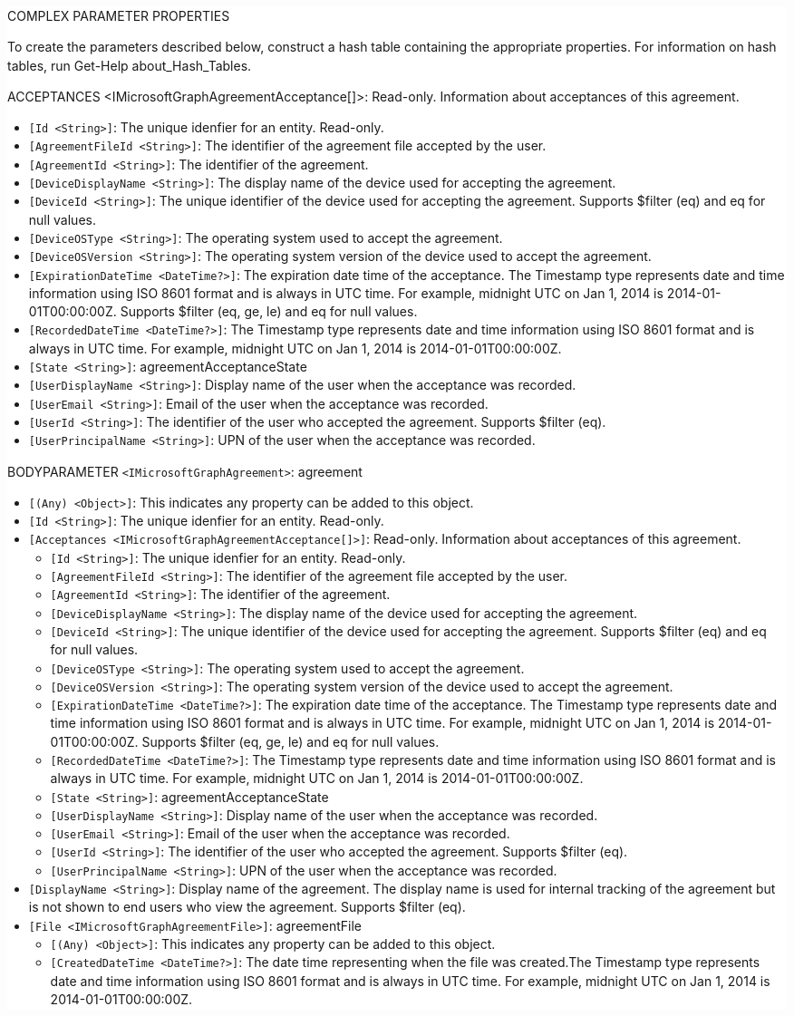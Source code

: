 COMPLEX PARAMETER PROPERTIES

To create the parameters described below, construct a hash table containing the appropriate properties. For information on hash tables, run Get-Help about_Hash_Tables.


ACCEPTANCES <IMicrosoftGraphAgreementAcceptance\[]>: Read-only. Information about acceptances of this agreement.
  - `[Id <String>]`: The unique idenfier for an entity. Read-only.
  - `[AgreementFileId <String>]`: The identifier of the agreement file accepted by the user.
  - `[AgreementId <String>]`: The identifier of the agreement.
  - `[DeviceDisplayName <String>]`: The display name of the device used for accepting the agreement.
  - `[DeviceId <String>]`: The unique identifier of the device used for accepting the agreement. Supports $filter (eq) and eq for null values.
  - `[DeviceOSType <String>]`: The operating system used to accept the agreement.
  - `[DeviceOSVersion <String>]`: The operating system version of the device used to accept the agreement.
  - `[ExpirationDateTime <DateTime?>]`: The expiration date time of the acceptance. The Timestamp type represents date and time information using ISO 8601 format and is always in UTC time. For example, midnight UTC on Jan 1, 2014 is 2014-01-01T00:00:00Z. Supports $filter (eq, ge, le) and eq for null values.
  - `[RecordedDateTime <DateTime?>]`: The Timestamp type represents date and time information using ISO 8601 format and is always in UTC time. For example, midnight UTC on Jan 1, 2014 is 2014-01-01T00:00:00Z.
  - `[State <String>]`: agreementAcceptanceState
  - `[UserDisplayName <String>]`: Display name of the user when the acceptance was recorded.
  - `[UserEmail <String>]`: Email of the user when the acceptance was recorded.
  - `[UserId <String>]`: The identifier of the user who accepted the agreement. Supports $filter (eq).
  - `[UserPrincipalName <String>]`: UPN of the user when the acceptance was recorded.

BODYPARAMETER `<IMicrosoftGraphAgreement>`: agreement
  - `[(Any) <Object>]`: This indicates any property can be added to this object.
  - `[Id <String>]`: The unique idenfier for an entity. Read-only.
  - `[Acceptances <IMicrosoftGraphAgreementAcceptance[]>]`: Read-only. Information about acceptances of this agreement.
    - `[Id <String>]`: The unique idenfier for an entity. Read-only.
    - `[AgreementFileId <String>]`: The identifier of the agreement file accepted by the user.
    - `[AgreementId <String>]`: The identifier of the agreement.
    - `[DeviceDisplayName <String>]`: The display name of the device used for accepting the agreement.
    - `[DeviceId <String>]`: The unique identifier of the device used for accepting the agreement. Supports $filter (eq) and eq for null values.
    - `[DeviceOSType <String>]`: The operating system used to accept the agreement.
    - `[DeviceOSVersion <String>]`: The operating system version of the device used to accept the agreement.
    - `[ExpirationDateTime <DateTime?>]`: The expiration date time of the acceptance. The Timestamp type represents date and time information using ISO 8601 format and is always in UTC time. For example, midnight UTC on Jan 1, 2014 is 2014-01-01T00:00:00Z. Supports $filter (eq, ge, le) and eq for null values.
    - `[RecordedDateTime <DateTime?>]`: The Timestamp type represents date and time information using ISO 8601 format and is always in UTC time. For example, midnight UTC on Jan 1, 2014 is 2014-01-01T00:00:00Z.
    - `[State <String>]`: agreementAcceptanceState
    - `[UserDisplayName <String>]`: Display name of the user when the acceptance was recorded.
    - `[UserEmail <String>]`: Email of the user when the acceptance was recorded.
    - `[UserId <String>]`: The identifier of the user who accepted the agreement. Supports $filter (eq).
    - `[UserPrincipalName <String>]`: UPN of the user when the acceptance was recorded.
  - `[DisplayName <String>]`: Display name of the agreement. The display name is used for internal tracking of the agreement but is not shown to end users who view the agreement. Supports $filter (eq).
  - `[File <IMicrosoftGraphAgreementFile>]`: agreementFile
    - `[(Any) <Object>]`: This indicates any property can be added to this object.
    - `[CreatedDateTime <DateTime?>]`: The date time representing when the file was created.The Timestamp type represents date and time information using ISO 8601 format and is always in UTC time. For example, midnight UTC on Jan 1, 2014 is 2014-01-01T00:00:00Z.